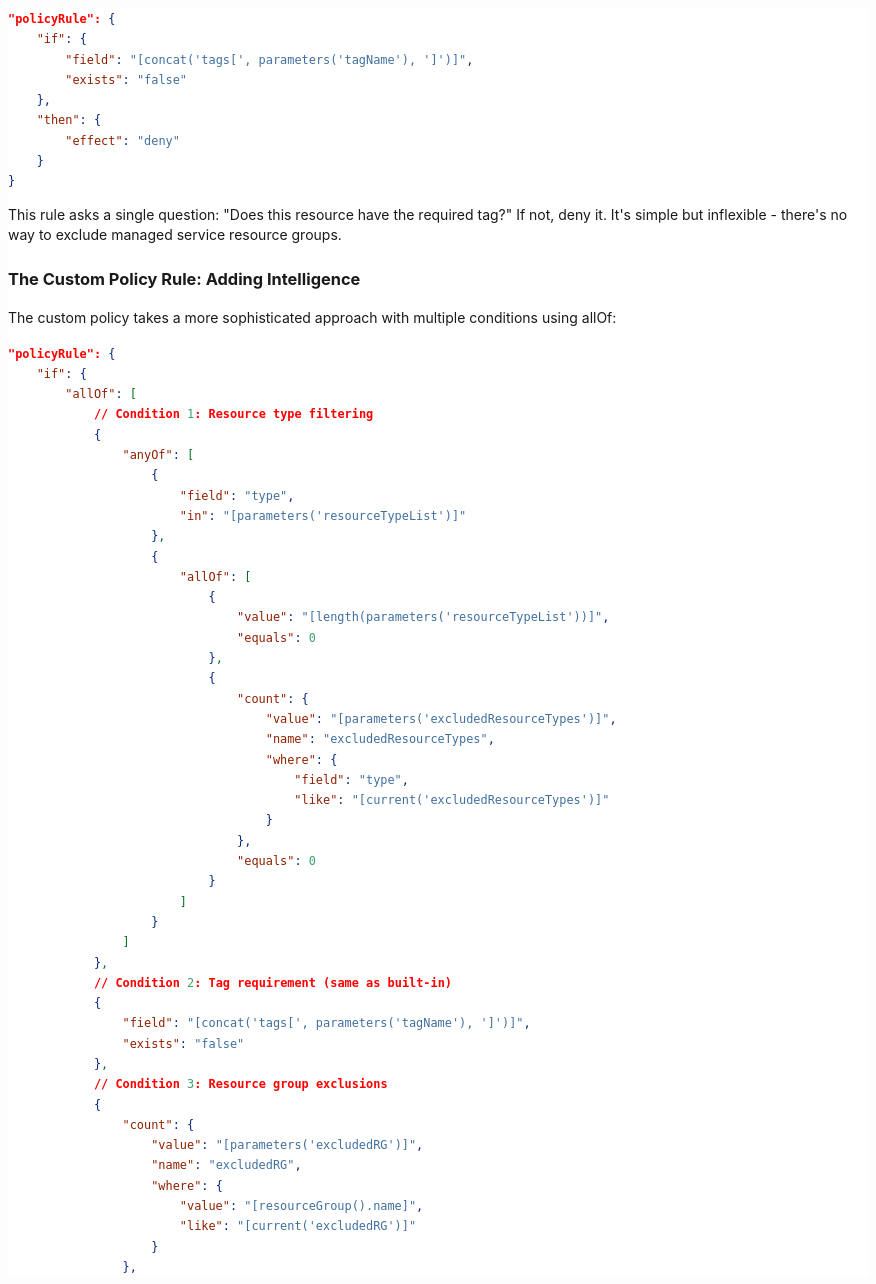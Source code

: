 ```json
"policyRule": {
    "if": {
        "field": "[concat('tags[', parameters('tagName'), ']')]",
        "exists": "false"
    },
    "then": {
        "effect": "deny"
    }
}
```

This rule asks a single question: "Does this resource have the required tag?" If not, deny it. It's simple but inflexible - there's no way to exclude managed service resource groups.

### The Custom Policy Rule: Adding Intelligence

The custom policy takes a more sophisticated approach with multiple conditions using allOf:
```json
"policyRule": {
    "if": {
        "allOf": [
            // Condition 1: Resource type filtering
            {
                "anyOf": [
                    {
                        "field": "type",
                        "in": "[parameters('resourceTypeList')]"
                    },
                    {
                        "allOf": [
                            {
                                "value": "[length(parameters('resourceTypeList'))]",
                                "equals": 0
                            },
                            {
                                "count": {
                                    "value": "[parameters('excludedResourceTypes')]",
                                    "name": "excludedResourceTypes",
                                    "where": {
                                        "field": "type",
                                        "like": "[current('excludedResourceTypes')]"
                                    }
                                },
                                "equals": 0
                            }
                        ]
                    }
                ]
            },
            // Condition 2: Tag requirement (same as built-in)
            {
                "field": "[concat('tags[', parameters('tagName'), ']')]",
                "exists": "false"
            },
            // Condition 3: Resource group exclusions
            {
                "count": {
                    "value": "[parameters('excludedRG')]",
                    "name": "excludedRG",
                    "where": {
                        "value": "[resourceGroup().name]",
                        "like": "[current('excludedRG')]"
                    }
                },
```
